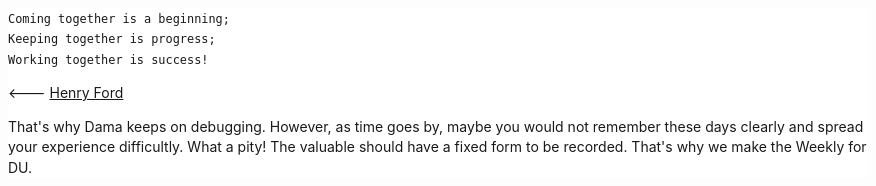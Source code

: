 	Coming together is a beginning; 
	Keeping together is progress; 
	Working together is success!

\<--- [Henry Ford][36]

That's why Dama keeps on debugging.
However, as time goes by, maybe you would not remember these days clearly and spread your experience difficultly.
What a pity!
The valuable should have a fixed form to be recorded.
That's why we make the Weekly for DU.



[1]:	http://du.zoomquiet.io/2014-02/ac0-zq/
[2]:	http://du.zoomquiet.io/2017-04/about-xpgeng/
[3]:	http://du.zoomquiet.io/2017-04/about-sunoonlee/
[4]:	http://du.zoomquiet.io/2017-04/about-zoe/
[5]:	https://github.com/DebugUself/du4proto/issues/347
[6]:	https://github.com/DebugUself/du4proto/tree/DU_tools/st
[7]:	http://zhangshiying.in/2018/02/09/hexo3/
[8]:	https://liguanghe.github.io/2018/02/10/PlanTrip/
[9]:	https://github.com/wuhuhu800/debugself/blob/master/2018/xgboost_parameters.md
[10]:	https://github.com/orgs/DebugUself/teams/du4leo
[11]:	https://github.com/DebugUself/leo-editor-cn/issues?utf8=%E2%9C%93&q=0211
[12]:	https://github.com/DebugUself/leo-editor-cn/wiki/translate-log
[13]:	https://github.com/leo-editor/leo-editor/pull/709
[14]:	https://github.com/DebugUself/du4proto/wiki/How2PR
[15]:	https://blog.kentcdodds.com/how-getting-into-open-source-has-been-awesome-for-me-8480cd756a80
[16]:	http://omlalala.io/2018-02-04-summary-1801.html
[17]:	https://www.zhihu.com/question/29808864?sort=created
[18]:	http://blog.junyu.io/posts/0007-a-mistake-rebuilt-hexo-blog.html
[19]:	http://blog.junyu.io/posts/0012-hexo-git-apply-primary.html
[20]:	http://blog.csdn.net/u010873775/article/details/71303116
[21]:	http://www.victor123.cn/2017/11/30/error-next-submodule/
[22]:	http://strago.xin/2016/GitSubmodule/
[23]:	https://github.com/DebugUself/du4proto/issues/48
[24]:	http://du.zoomquiet.io/
[25]:	http://blog.junyu.io/
[26]:	https://bambooom.github.io/
[27]:	https://sunoonlee.github.io/
[28]:	http://blog.zoejane.net/
[29]:	https://liguanghe.github.io/
[30]:	http://zhangshiying.in/
[31]:	https://www.zhihu.com/question/23913984
[32]:	https://mp.weixin.qq.com/s/e0C_A32uWN9IQWZQX9DgHQ
[33]:	https://mp.weixin.qq.com/s/B0CrpLbVfnECatgwPES3fQ
[34]:	http://weekly.pychina.org/archives.html
[35]:	https://www.brainyquote.com/quotes/quotes/h/henryford121997.html
[36]:	https://www.brainyquote.com/quotes/quotes/h/henryford121997.html